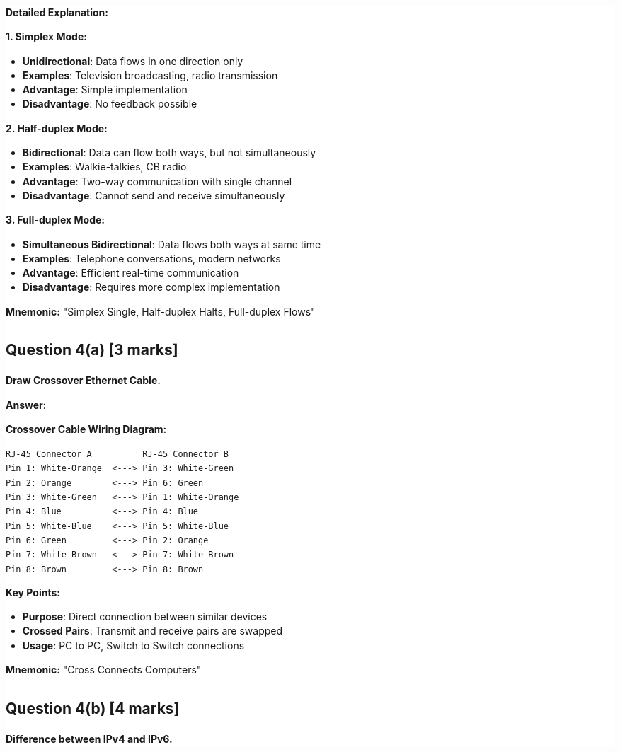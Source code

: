 **Detailed Explanation:**

**1. Simplex Mode:**

- **Unidirectional**: Data flows in one direction only
- **Examples**: Television broadcasting, radio transmission
- **Advantage**: Simple implementation
- **Disadvantage**: No feedback possible

**2. Half-duplex Mode:**

- **Bidirectional**: Data can flow both ways, but not simultaneously
- **Examples**: Walkie-talkies, CB radio
- **Advantage**: Two-way communication with single channel
- **Disadvantage**: Cannot send and receive simultaneously

**3. Full-duplex Mode:**

- **Simultaneous Bidirectional**: Data flows both ways at same time
- **Examples**: Telephone conversations, modern networks
- **Advantage**: Efficient real-time communication
- **Disadvantage**: Requires more complex implementation

**Mnemonic:** "Simplex Single, Half-duplex Halts, Full-duplex Flows"

## Question 4(a) [3 marks]

**Draw Crossover Ethernet Cable.**

**Answer**:

**Crossover Cable Wiring Diagram:**

```goat
RJ-45 Connector A          RJ-45 Connector B
Pin 1: White-Orange  <---> Pin 3: White-Green
Pin 2: Orange        <---> Pin 6: Green
Pin 3: White-Green   <---> Pin 1: White-Orange
Pin 4: Blue          <---> Pin 4: Blue
Pin 5: White-Blue    <---> Pin 5: White-Blue
Pin 6: Green         <---> Pin 2: Orange
Pin 7: White-Brown   <---> Pin 7: White-Brown
Pin 8: Brown         <---> Pin 8: Brown
```

**Key Points:**

- **Purpose**: Direct connection between similar devices
- **Crossed Pairs**: Transmit and receive pairs are swapped
- **Usage**: PC to PC, Switch to Switch connections

**Mnemonic:** "Cross Connects Computers"

## Question 4(b) [4 marks]

**Difference between IPv4 and IPv6.**
